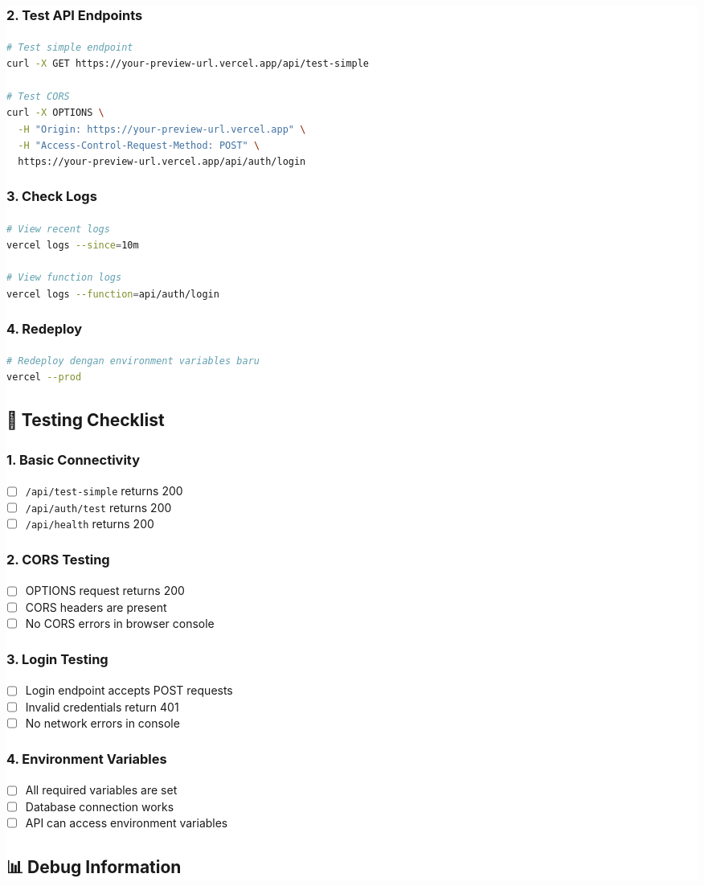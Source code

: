 ### 2. Test API Endpoints
```bash
# Test simple endpoint
curl -X GET https://your-preview-url.vercel.app/api/test-simple

# Test CORS
curl -X OPTIONS \
  -H "Origin: https://your-preview-url.vercel.app" \
  -H "Access-Control-Request-Method: POST" \
  https://your-preview-url.vercel.app/api/auth/login
```

### 3. Check Logs
```bash
# View recent logs
vercel logs --since=10m

# View function logs
vercel logs --function=api/auth/login
```

### 4. Redeploy
```bash
# Redeploy dengan environment variables baru
vercel --prod
```

## 🧪 Testing Checklist

### 1. Basic Connectivity
- [ ] `/api/test-simple` returns 200
- [ ] `/api/auth/test` returns 200
- [ ] `/api/health` returns 200

### 2. CORS Testing
- [ ] OPTIONS request returns 200
- [ ] CORS headers are present
- [ ] No CORS errors in browser console

### 3. Login Testing
- [ ] Login endpoint accepts POST requests
- [ ] Invalid credentials return 401
- [ ] No network errors in console

### 4. Environment Variables
- [ ] All required variables are set
- [ ] Database connection works
- [ ] API can access environment variables

## 📊 Debug Information
